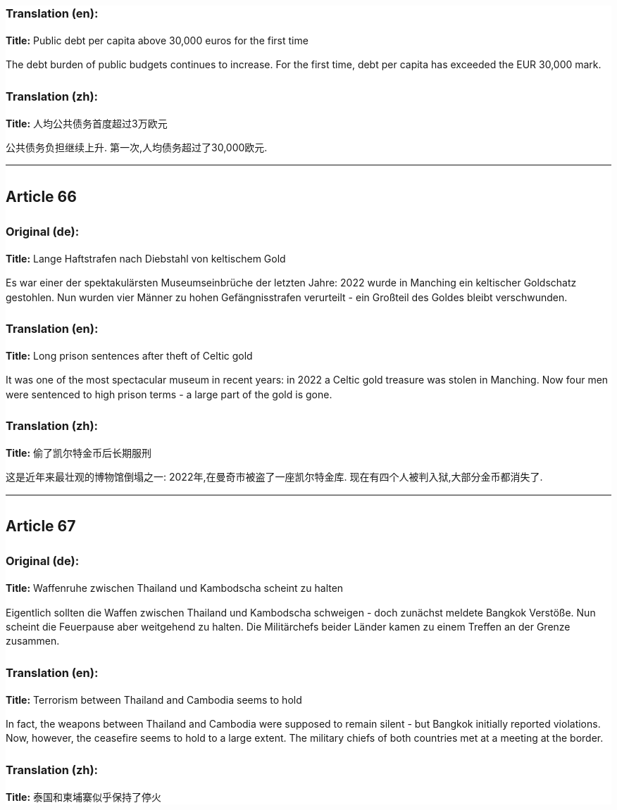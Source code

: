 ### Translation (en):
**Title:** Public debt per capita above 30,000 euros for the first time

The debt burden of public budgets continues to increase. For the first time, debt per capita has exceeded the EUR 30,000 mark.

### Translation (zh):
**Title:** 人均公共债务首度超过3万欧元

公共债务负担继续上升. 第一次,人均债务超过了30,000欧元.

---

## Article 66
### Original (de):
**Title:** Lange Haftstrafen nach Diebstahl von keltischem Gold

Es war einer der spektakulärsten Museumseinbrüche der letzten Jahre: 2022 wurde in Manching ein keltischer Goldschatz gestohlen. Nun wurden vier Männer zu hohen Gefängnisstrafen verurteilt - ein Großteil des Goldes bleibt verschwunden.

### Translation (en):
**Title:** Long prison sentences after theft of Celtic gold

It was one of the most spectacular museum in recent years: in 2022 a Celtic gold treasure was stolen in Manching. Now four men were sentenced to high prison terms - a large part of the gold is gone.

### Translation (zh):
**Title:** 偷了凯尔特金币后长期服刑

这是近年来最壮观的博物馆倒塌之一: 2022年,在曼奇市被盗了一座凯尔特金库. 现在有四个人被判入狱,大部分金币都消失了.

---

## Article 67
### Original (de):
**Title:** Waffenruhe zwischen Thailand und Kambodscha scheint zu halten

Eigentlich sollten die Waffen zwischen Thailand und Kambodscha schweigen - doch zunächst meldete Bangkok Verstöße. Nun scheint die Feuerpause aber weitgehend zu halten. Die Militärchefs beider Länder kamen zu einem Treffen an der Grenze zusammen.

### Translation (en):
**Title:** Terrorism between Thailand and Cambodia seems to hold

In fact, the weapons between Thailand and Cambodia were supposed to remain silent - but Bangkok initially reported violations. Now, however, the ceasefire seems to hold to a large extent. The military chiefs of both countries met at a meeting at the border.

### Translation (zh):
**Title:** 泰国和柬埔寨似乎保持了停火
